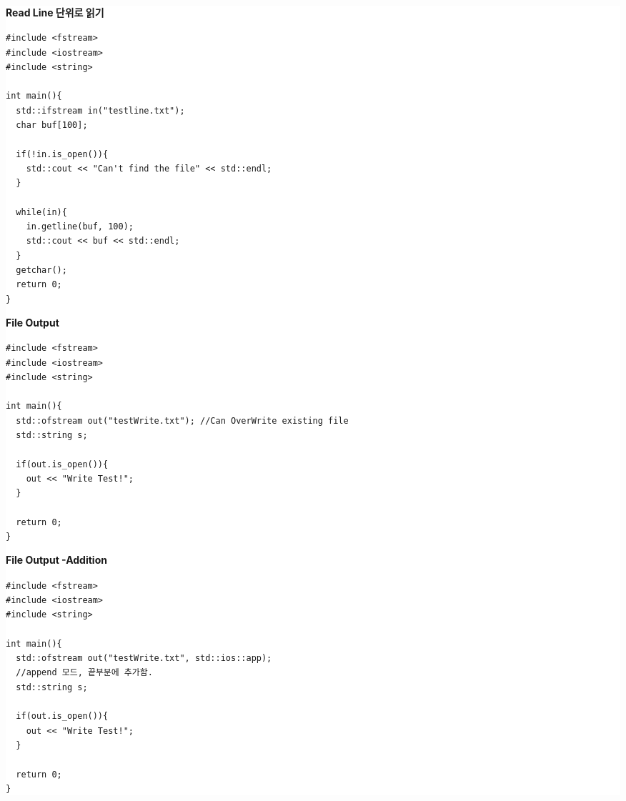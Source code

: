 ```{.cpp}
```

__Read Line 단위로 읽기__

```{.cpp}
#include <fstream>
#include <iostream>
#include <string>

int main(){
  std::ifstream in("testline.txt");
  char buf[100];

  if(!in.is_open()){
    std::cout << "Can't find the file" << std::endl;
  }

  while(in){
    in.getline(buf, 100);
    std::cout << buf << std::endl;
  }
  getchar();
  return 0;
}
```

__File Output__

```{.cpp}
#include <fstream>
#include <iostream>
#include <string>

int main(){
  std::ofstream out("testWrite.txt"); //Can OverWrite existing file
  std::string s;

  if(out.is_open()){
    out << "Write Test!";
  }

  return 0;
}

```

__File Output -Addition__

```{.cpp}
#include <fstream>
#include <iostream>
#include <string>

int main(){
  std::ofstream out("testWrite.txt", std::ios::app);
  //append 모드, 끝부분에 추가함.
  std::string s;

  if(out.is_open()){
    out << "Write Test!";
  }

  return 0;
}
```
